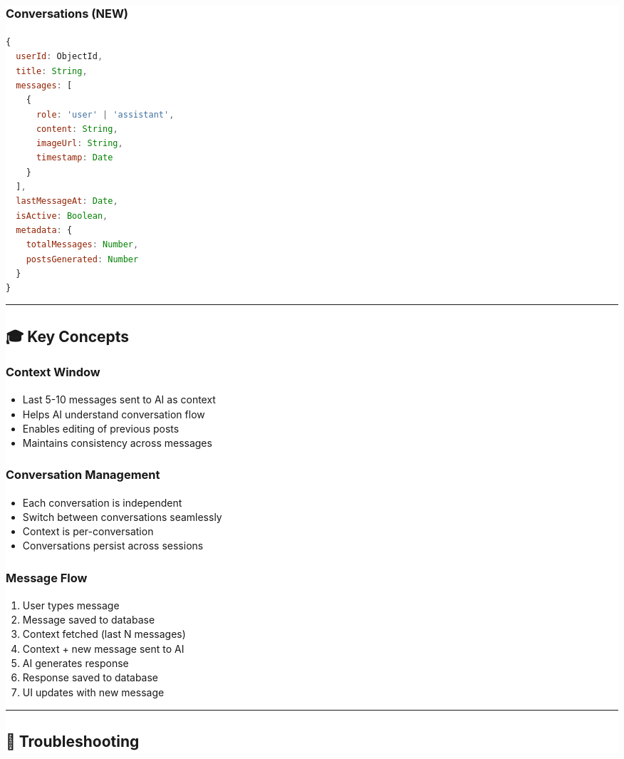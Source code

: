 ### **Conversations** (NEW)
```javascript
{
  userId: ObjectId,
  title: String,
  messages: [
    {
      role: 'user' | 'assistant',
      content: String,
      imageUrl: String,
      timestamp: Date
    }
  ],
  lastMessageAt: Date,
  isActive: Boolean,
  metadata: {
    totalMessages: Number,
    postsGenerated: Number
  }
}
```

---

## 🎓 Key Concepts

### **Context Window**
- Last 5-10 messages sent to AI as context
- Helps AI understand conversation flow
- Enables editing of previous posts
- Maintains consistency across messages

### **Conversation Management**
- Each conversation is independent
- Switch between conversations seamlessly
- Context is per-conversation
- Conversations persist across sessions

### **Message Flow**
1. User types message
2. Message saved to database
3. Context fetched (last N messages)
4. Context + new message sent to AI
5. AI generates response
6. Response saved to database
7. UI updates with new message

---

## 🐛 Troubleshooting
